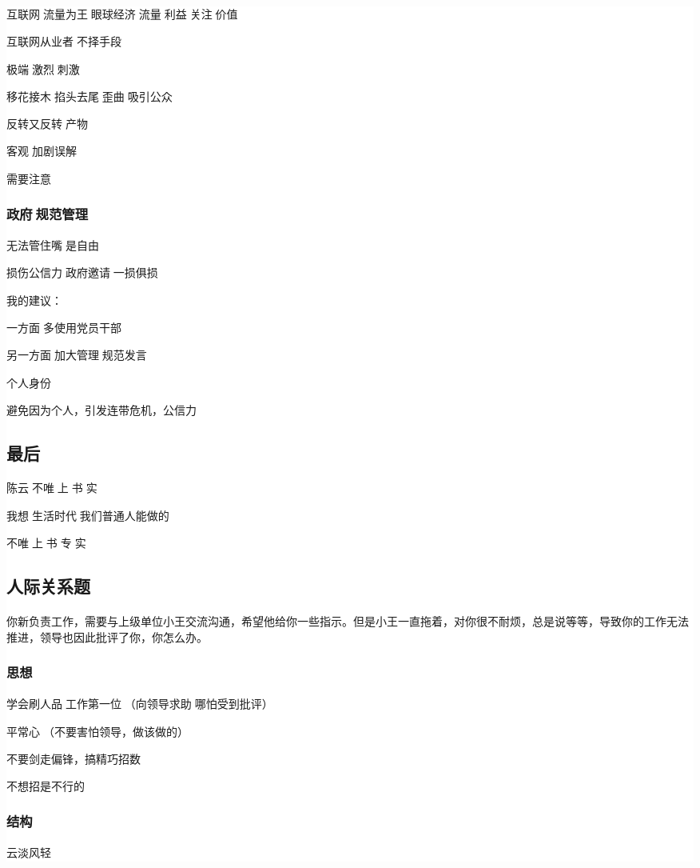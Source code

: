互联网 流量为王 眼球经济
流量 利益 关注 价值

互联网从业者 不择手段

极端 激烈 刺激

移花接木 掐头去尾 歪曲 吸引公众

反转又反转 产物

客观 加剧误解

需要注意

### 政府 规范管理

无法管住嘴 是自由

损伤公信力 政府邀请 一损俱损

我的建议：

一方面 多使用党员干部 

另一方面 加大管理 规范发言

个人身份

避免因为个人，引发连带危机，公信力

## 最后

陈云 不唯 上 书 实 

我想 生活时代 我们普通人能做的 

不唯 上 书 专 实

## 人际关系题

你新负责工作，需要与上级单位小王交流沟通，希望他给你一些指示。但是小王一直拖着，对你很不耐烦，总是说等等，导致你的工作无法推进，领导也因此批评了你，你怎么办。

### 思想

学会刷人品 工作第一位
（向领导求助 哪怕受到批评）

平常心
（不要害怕领导，做该做的）

不要剑走偏锋，搞精巧招数

不想招是不行的

###  结构

云淡风轻
